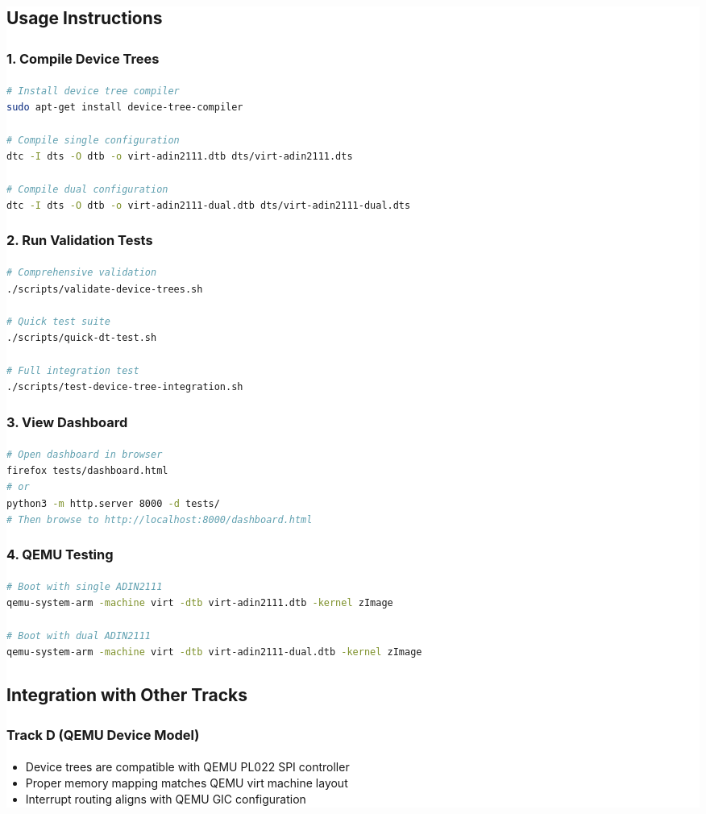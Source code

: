 ## Usage Instructions

### 1. Compile Device Trees
```bash
# Install device tree compiler
sudo apt-get install device-tree-compiler

# Compile single configuration
dtc -I dts -O dtb -o virt-adin2111.dtb dts/virt-adin2111.dts

# Compile dual configuration  
dtc -I dts -O dtb -o virt-adin2111-dual.dtb dts/virt-adin2111-dual.dts
```

### 2. Run Validation Tests
```bash
# Comprehensive validation
./scripts/validate-device-trees.sh

# Quick test suite
./scripts/quick-dt-test.sh

# Full integration test
./scripts/test-device-tree-integration.sh
```

### 3. View Dashboard
```bash
# Open dashboard in browser
firefox tests/dashboard.html
# or
python3 -m http.server 8000 -d tests/
# Then browse to http://localhost:8000/dashboard.html
```

### 4. QEMU Testing
```bash
# Boot with single ADIN2111
qemu-system-arm -machine virt -dtb virt-adin2111.dtb -kernel zImage

# Boot with dual ADIN2111
qemu-system-arm -machine virt -dtb virt-adin2111-dual.dtb -kernel zImage
```

## Integration with Other Tracks

### Track D (QEMU Device Model)
- Device trees are compatible with QEMU PL022 SPI controller
- Proper memory mapping matches QEMU virt machine layout
- Interrupt routing aligns with QEMU GIC configuration
